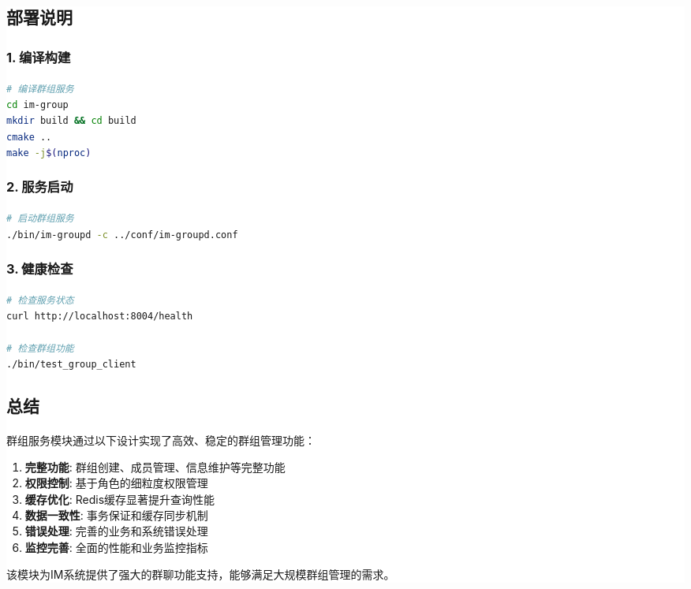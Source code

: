 ## 部署说明

### 1. 编译构建
```bash
# 编译群组服务
cd im-group
mkdir build && cd build
cmake ..
make -j$(nproc)
```

### 2. 服务启动
```bash
# 启动群组服务
./bin/im-groupd -c ../conf/im-groupd.conf
```

### 3. 健康检查
```bash
# 检查服务状态
curl http://localhost:8004/health

# 检查群组功能
./bin/test_group_client
```

## 总结

群组服务模块通过以下设计实现了高效、稳定的群组管理功能：

1. **完整功能**: 群组创建、成员管理、信息维护等完整功能
2. **权限控制**: 基于角色的细粒度权限管理
3. **缓存优化**: Redis缓存显著提升查询性能
4. **数据一致性**: 事务保证和缓存同步机制
5. **错误处理**: 完善的业务和系统错误处理
6. **监控完善**: 全面的性能和业务监控指标

该模块为IM系统提供了强大的群聊功能支持，能够满足大规模群组管理的需求。
